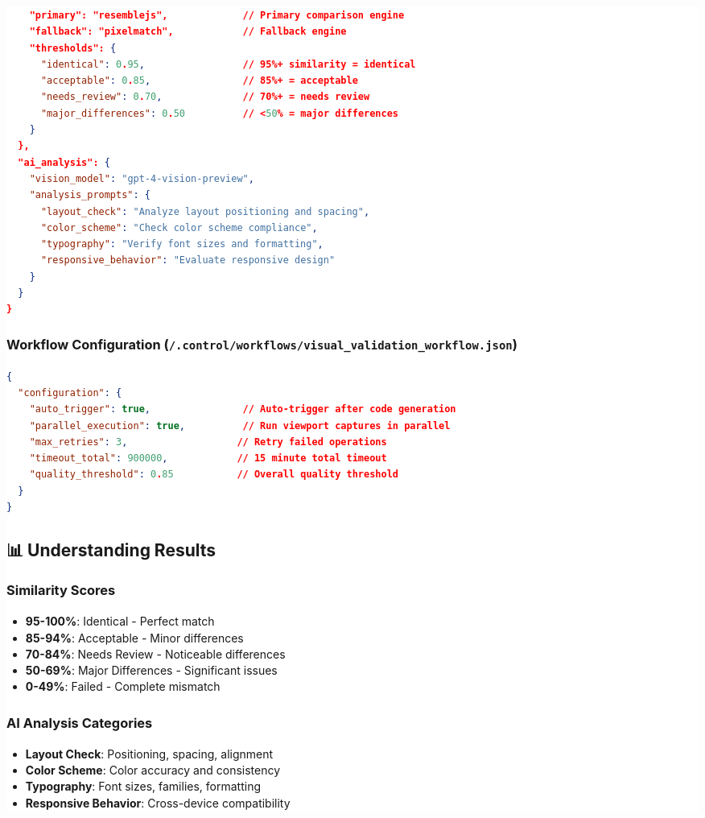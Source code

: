 ```json
    "primary": "resemblejs",             // Primary comparison engine
    "fallback": "pixelmatch",            // Fallback engine
    "thresholds": {
      "identical": 0.95,                 // 95%+ similarity = identical
      "acceptable": 0.85,                // 85%+ = acceptable
      "needs_review": 0.70,              // 70%+ = needs review
      "major_differences": 0.50          // <50% = major differences
    }
  },
  "ai_analysis": {
    "vision_model": "gpt-4-vision-preview",
    "analysis_prompts": {
      "layout_check": "Analyze layout positioning and spacing",
      "color_scheme": "Check color scheme compliance",
      "typography": "Verify font sizes and formatting",
      "responsive_behavior": "Evaluate responsive design"
    }
  }
}
```

### **Workflow Configuration** (`/.control/workflows/visual_validation_workflow.json`)

```json
{
  "configuration": {
    "auto_trigger": true,                // Auto-trigger after code generation
    "parallel_execution": true,          // Run viewport captures in parallel
    "max_retries": 3,                   // Retry failed operations
    "timeout_total": 900000,            // 15 minute total timeout
    "quality_threshold": 0.85           // Overall quality threshold
  }
}
```

## 📊 **Understanding Results**

### **Similarity Scores**
- **95-100%**: Identical - Perfect match
- **85-94%**: Acceptable - Minor differences
- **70-84%**: Needs Review - Noticeable differences  
- **50-69%**: Major Differences - Significant issues
- **0-49%**: Failed - Complete mismatch

### **AI Analysis Categories**
- **Layout Check**: Positioning, spacing, alignment
- **Color Scheme**: Color accuracy and consistency
- **Typography**: Font sizes, families, formatting
- **Responsive Behavior**: Cross-device compatibility
